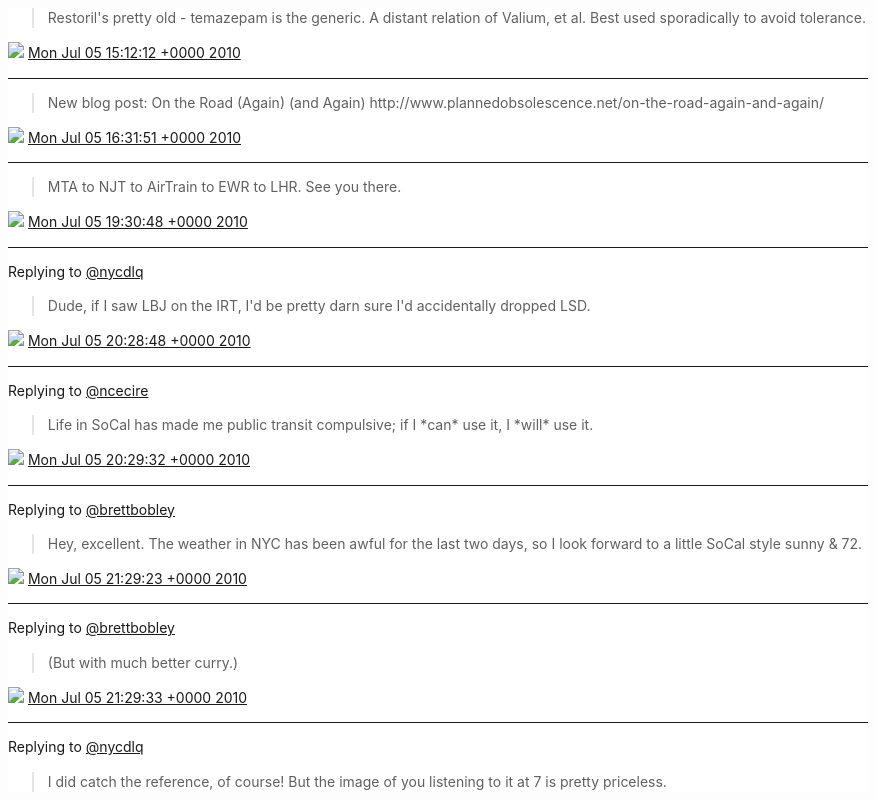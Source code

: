 > Restoril's pretty old \- temazepam is the generic\. A distant relation of Valium, et al\. Best used sporadically to avoid tolerance\.

<img src="../../media/tweet.ico" width="12" /> [Mon Jul 05 15:12:12 +0000 2010](https://twitter.com/kfitz/status/17796732787)

----

> New blog post: On the Road \(Again\) \(and Again\) http://www\.plannedobsolescence\.net/on\-the\-road\-again\-and\-again/

<img src="../../media/tweet.ico" width="12" /> [Mon Jul 05 16:31:51 +0000 2010](https://twitter.com/kfitz/status/17801985816)

----

> MTA to NJT to AirTrain to EWR to LHR\. See you there\.

<img src="../../media/tweet.ico" width="12" /> [Mon Jul 05 19:30:48 +0000 2010](https://twitter.com/kfitz/status/17812240691)

----

Replying to [@nycdlq](https://twitter.com/mannahattamamma/status/17814117865)

> Dude, if I saw LBJ on the IRT, I'd be pretty darn sure I'd accidentally dropped LSD\.

<img src="../../media/tweet.ico" width="12" /> [Mon Jul 05 20:28:48 +0000 2010](https://twitter.com/kfitz/status/17815192278)

----

Replying to [@ncecire](https://twitter.com/ncecire/status/17814460715)

> Life in SoCal has made me public transit compulsive; if I \*can\* use it, I \*will\* use it\.

<img src="../../media/tweet.ico" width="12" /> [Mon Jul 05 20:29:32 +0000 2010](https://twitter.com/kfitz/status/17815229159)

----

Replying to [@brettbobley](https://twitter.com/brettbobley/status/17818161255)

> Hey, excellent\. The weather in NYC has been awful for the last two days, so I look forward to a little SoCal style sunny & 72\.

<img src="../../media/tweet.ico" width="12" /> [Mon Jul 05 21:29:23 +0000 2010](https://twitter.com/kfitz/status/17818273025)

----

Replying to [@brettbobley](https://twitter.com/brettbobley/status/17818161255)

> \(But with much better curry\.\)

<img src="../../media/tweet.ico" width="12" /> [Mon Jul 05 21:29:33 +0000 2010](https://twitter.com/kfitz/status/17818281741)

----

Replying to [@nycdlq](https://twitter.com/mannahattamamma/status/17822364501)

> I did catch the reference, of course\! But the image of you listening to it at 7 is pretty priceless\.
